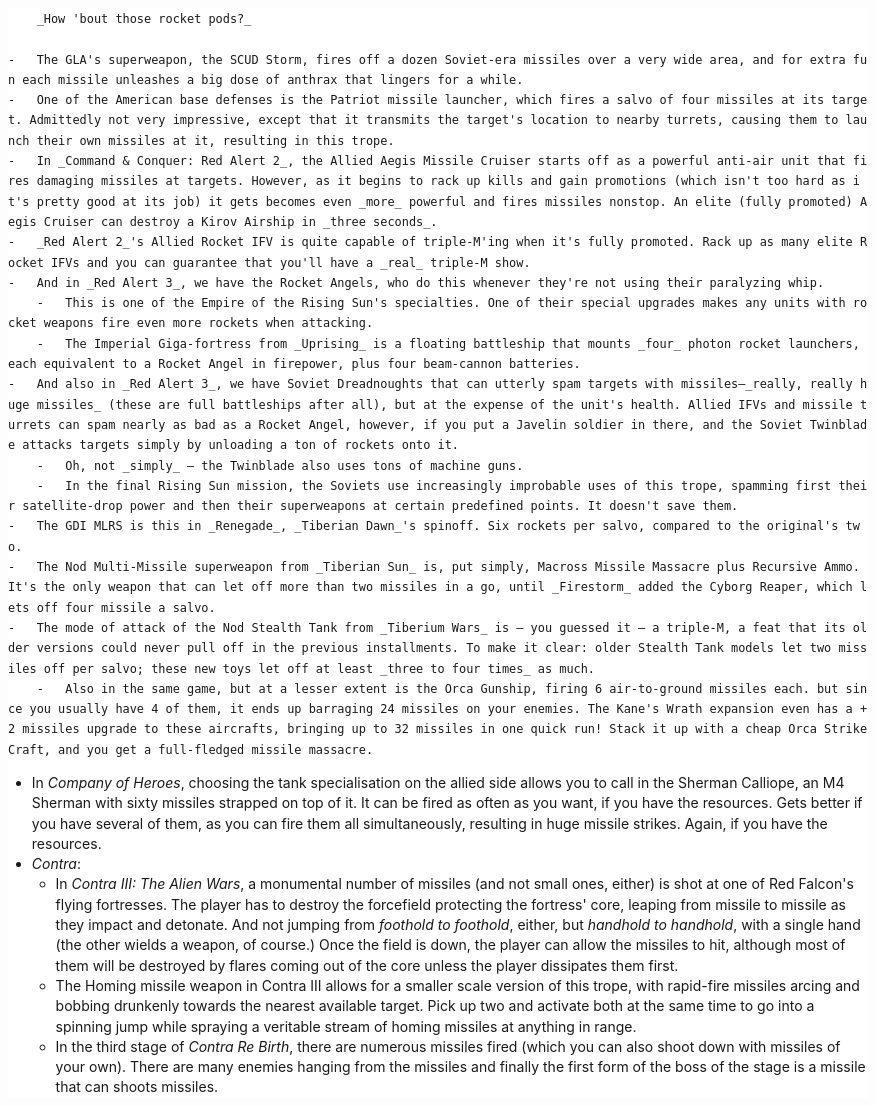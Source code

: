         _How 'bout those rocket pods?_
        
    -   The GLA's superweapon, the SCUD Storm, fires off a dozen Soviet-era missiles over a very wide area, and for extra fun each missile unleashes a big dose of anthrax that lingers for a while.
    -   One of the American base defenses is the Patriot missile launcher, which fires a salvo of four missiles at its target. Admittedly not very impressive, except that it transmits the target's location to nearby turrets, causing them to launch their own missiles at it, resulting in this trope.
    -   In _Command & Conquer: Red Alert 2_, the Allied Aegis Missile Cruiser starts off as a powerful anti-air unit that fires damaging missiles at targets. However, as it begins to rack up kills and gain promotions (which isn't too hard as it's pretty good at its job) it gets becomes even _more_ powerful and fires missiles nonstop. An elite (fully promoted) Aegis Cruiser can destroy a Kirov Airship in _three seconds_.
    -   _Red Alert 2_'s Allied Rocket IFV is quite capable of triple-M'ing when it's fully promoted. Rack up as many elite Rocket IFVs and you can guarantee that you'll have a _real_ triple-M show.
    -   And in _Red Alert 3_, we have the Rocket Angels, who do this whenever they're not using their paralyzing whip.
        -   This is one of the Empire of the Rising Sun's specialties. One of their special upgrades makes any units with rocket weapons fire even more rockets when attacking.
        -   The Imperial Giga-fortress from _Uprising_ is a floating battleship that mounts _four_ photon rocket launchers, each equivalent to a Rocket Angel in firepower, plus four beam-cannon batteries.
    -   And also in _Red Alert 3_, we have Soviet Dreadnoughts that can utterly spam targets with missiles—_really, really huge missiles_ (these are full battleships after all), but at the expense of the unit's health. Allied IFVs and missile turrets can spam nearly as bad as a Rocket Angel, however, if you put a Javelin soldier in there, and the Soviet Twinblade attacks targets simply by unloading a ton of rockets onto it.
        -   Oh, not _simply_ — the Twinblade also uses tons of machine guns.
        -   In the final Rising Sun mission, the Soviets use increasingly improbable uses of this trope, spamming first their satellite-drop power and then their superweapons at certain predefined points. It doesn't save them.
    -   The GDI MLRS is this in _Renegade_, _Tiberian Dawn_'s spinoff. Six rockets per salvo, compared to the original's two.
    -   The Nod Multi-Missile superweapon from _Tiberian Sun_ is, put simply, Macross Missile Massacre plus Recursive Ammo. It's the only weapon that can let off more than two missiles in a go, until _Firestorm_ added the Cyborg Reaper, which lets off four missile a salvo.
    -   The mode of attack of the Nod Stealth Tank from _Tiberium Wars_ is — you guessed it — a triple-M, a feat that its older versions could never pull off in the previous installments. To make it clear: older Stealth Tank models let two missiles off per salvo; these new toys let off at least _three to four times_ as much.
        -   Also in the same game, but at a lesser extent is the Orca Gunship, firing 6 air-to-ground missiles each. but since you usually have 4 of them, it ends up barraging 24 missiles on your enemies. The Kane's Wrath expansion even has a +2 missiles upgrade to these aircrafts, bringing up to 32 missiles in one quick run! Stack it up with a cheap Orca Strike Craft, and you get a full-fledged missile massacre.
-   In _Company of Heroes_, choosing the tank specialisation on the allied side allows you to call in the Sherman Calliope, an M4 Sherman with sixty missiles strapped on top of it. It can be fired as often as you want, if you have the resources. Gets better if you have several of them, as you can fire them all simultaneously, resulting in huge missile strikes. Again, if you have the resources.
-   _Contra_:
    -   In _Contra III: The Alien Wars_, a monumental number of missiles (and not small ones, either) is shot at one of Red Falcon's flying fortresses. The player has to destroy the forcefield protecting the fortress' core, leaping from missile to missile as they impact and detonate. And not jumping from _foothold to foothold_, either, but _handhold to handhold_, with a single hand (the other wields a weapon, of course.) Once the field is down, the player can allow the missiles to hit, although most of them will be destroyed by flares coming out of the core unless the player dissipates them first.
    -   The Homing missile weapon in Contra III allows for a smaller scale version of this trope, with rapid-fire missiles arcing and bobbing drunkenly towards the nearest available target. Pick up two and activate both at the same time to go into a spinning jump while spraying a veritable stream of homing missiles at anything in range.
    -   In the third stage of _Contra Re Birth_, there are numerous missiles fired (which you can also shoot down with missiles of your own). There are many enemies hanging from the missiles and finally the first form of the boss of the stage is a missile that can shoots missiles.